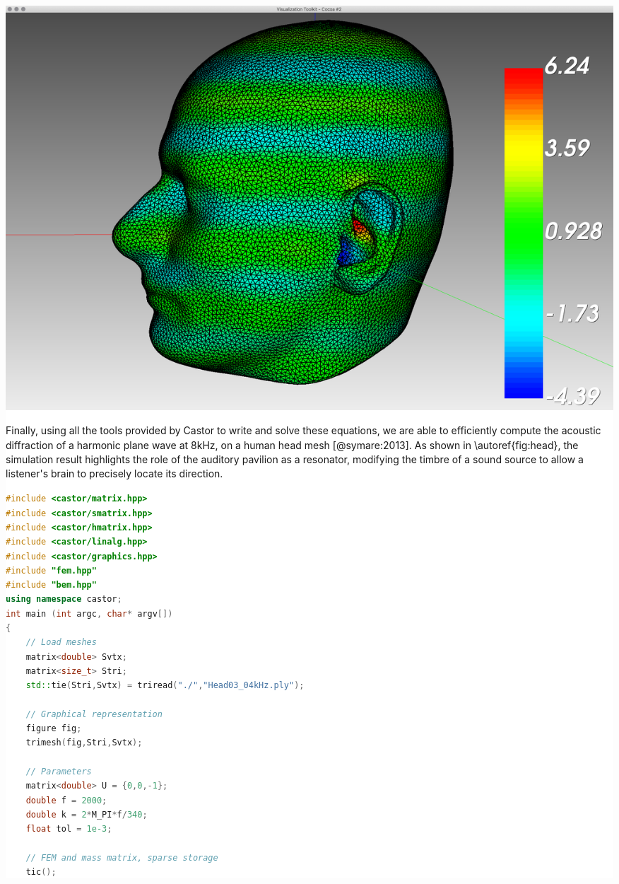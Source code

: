![Resonance mode at 8kHz of the human pinna (BEM with H-Matrix).\label{fig:head}](head.png)

Finally, using all the tools provided by Castor to write and solve these equations, we are able to efficiently compute the acoustic diffraction of a harmonic plane wave at 8kHz, on a human head mesh [@symare:2013]. As shown in \autoref{fig:head}, the simulation result highlights the role of the auditory pavilion as a resonator, modifying the timbre of a sound source to allow a listener's brain to precisely locate its direction. 

```c++
#include <castor/matrix.hpp>
#include <castor/smatrix.hpp>
#include <castor/hmatrix.hpp>
#include <castor/linalg.hpp>
#include <castor/graphics.hpp>
#include "fem.hpp"
#include "bem.hpp"
using namespace castor;
int main (int argc, char* argv[])
{
    // Load meshes
    matrix<double> Svtx;
    matrix<size_t> Stri;
    std::tie(Stri,Svtx) = triread("./","Head03_04kHz.ply");
    
    // Graphical representation
    figure fig;
    trimesh(fig,Stri,Svtx);
    
    // Parameters
    matrix<double> U = {0,0,-1};
    double f = 2000;
    double k = 2*M_PI*f/340;
    float tol = 1e-3;
    
    // FEM and mass matrix, sparse storage
    tic();
```